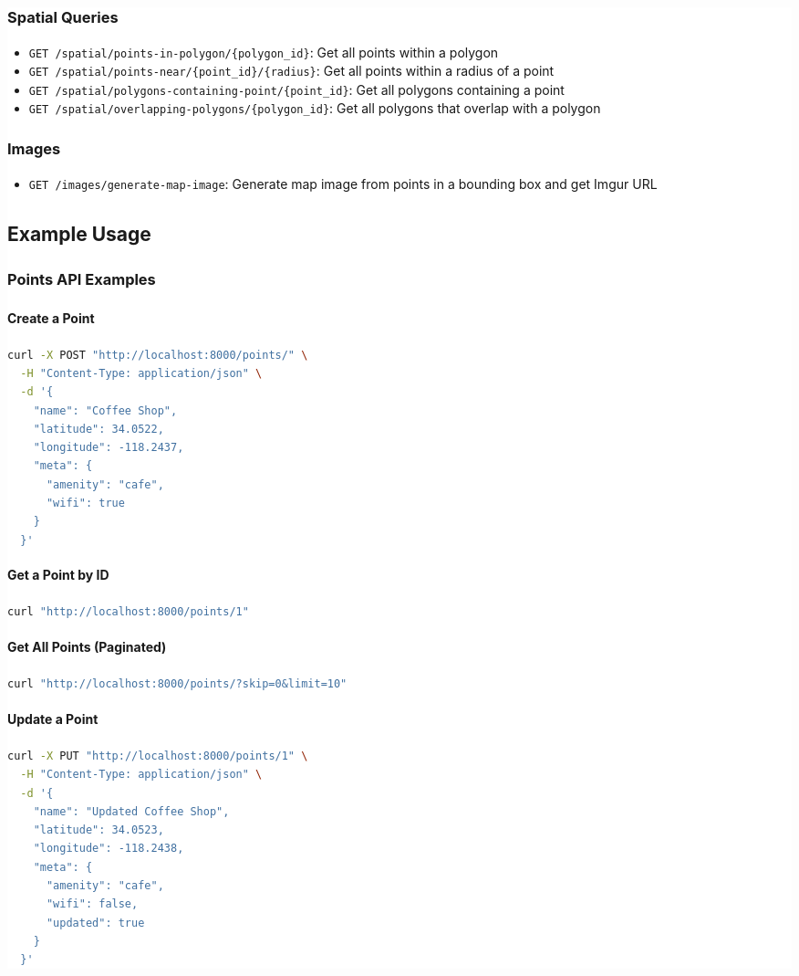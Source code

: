 ### Spatial Queries

- `GET /spatial/points-in-polygon/{polygon_id}`: Get all points within a polygon
- `GET /spatial/points-near/{point_id}/{radius}`: Get all points within a radius of a point
- `GET /spatial/polygons-containing-point/{point_id}`: Get all polygons containing a point
- `GET /spatial/overlapping-polygons/{polygon_id}`: Get all polygons that overlap with a polygon

### Images

- `GET /images/generate-map-image`: Generate map image from points in a bounding box and get Imgur URL

## Example Usage

### Points API Examples

#### Create a Point

```bash
curl -X POST "http://localhost:8000/points/" \
  -H "Content-Type: application/json" \
  -d '{
    "name": "Coffee Shop",
    "latitude": 34.0522,
    "longitude": -118.2437,
    "meta": {
      "amenity": "cafe",
      "wifi": true
    }
  }'
```

#### Get a Point by ID

```bash
curl "http://localhost:8000/points/1"
```

#### Get All Points (Paginated)

```bash
curl "http://localhost:8000/points/?skip=0&limit=10"
```

#### Update a Point

```bash
curl -X PUT "http://localhost:8000/points/1" \
  -H "Content-Type: application/json" \
  -d '{
    "name": "Updated Coffee Shop",
    "latitude": 34.0523,
    "longitude": -118.2438,
    "meta": {
      "amenity": "cafe",
      "wifi": false,
      "updated": true
    }
  }'
```

